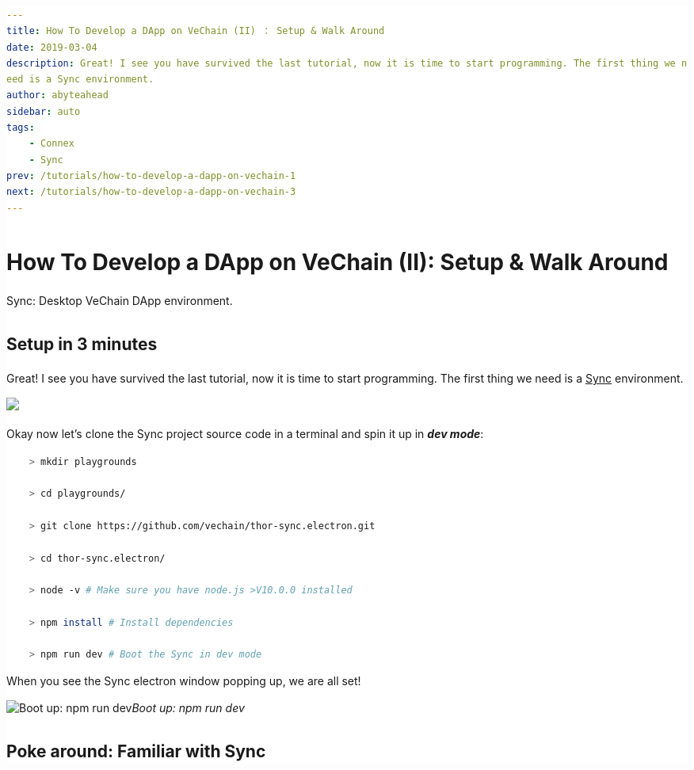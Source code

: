 ```yaml
---
title: How To Develop a DApp on VeChain (II) ： Setup & Walk Around
date: 2019-03-04
description: Great! I see you have survived the last tutorial, now it is time to start programming. The first thing we need is a Sync environment.
author: abyteahead
sidebar: auto
tags:
    - Connex
    - Sync
prev: /tutorials/how-to-develop-a-dapp-on-vechain-1
next: /tutorials/how-to-develop-a-dapp-on-vechain-3
---
```


# How To Develop a DApp on VeChain (II): Setup & Walk Around

Sync: Desktop VeChain DApp environment.

## Setup in 3 minutes

Great! I see you have survived the last tutorial, now it is time to start programming. The first thing we need is a [Sync](https://env.vechain.org) environment.

![](https://cdn-images-1.medium.com/max/2000/1*7FfxBwANrBsplfl3DYzDgw.jpeg)

Okay now let’s clone the Sync project source code in a terminal and spin it up in ***dev mode***:
```bash
    > mkdir playgrounds

    > cd playgrounds/

    > git clone https://github.com/vechain/thor-sync.electron.git

    > cd thor-sync.electron/

    > node -v # Make sure you have node.js >V10.0.0 installed

    > npm install # Install dependencies

    > npm run dev # Boot the Sync in dev mode
```
When you see the Sync electron window popping up, we are all set!

![Boot up: npm run dev](https://cdn-images-1.medium.com/max/4744/1*FacLnaprgduDltjvHP4w_w.png)*Boot up: npm run dev*

## Poke around: Familiar with Sync
